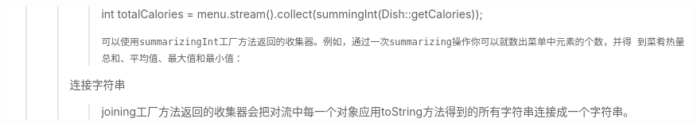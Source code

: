>>>int totalCalories = menu.stream().collect(summingInt(Dish::getCalories));
>>>```
>>>可以使用summarizingInt工厂方法返回的收集器。例如，通过一次summarizing操作你可以就数出菜单中元素的个数，并得 到菜肴热量总和、平均值、最大值和最小值：
>>
>>连接字符串
>>>joining工厂方法返回的收集器会把对流中每一个对象应用toString方法得到的所有字符串连接成一个字符串。